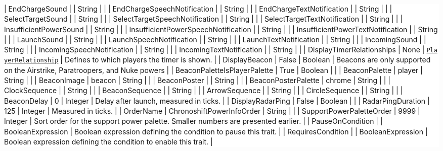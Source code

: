 | EndChargeSound |  | String |  |
| EndChargeSpeechNotification |  | String |  |
| EndChargeTextNotification |  | String |  |
| SelectTargetSound |  | String |  |
| SelectTargetSpeechNotification |  | String |  |
| SelectTargetTextNotification |  | String |  |
| InsufficientPowerSound |  | String |  |
| InsufficientPowerSpeechNotification |  | String |  |
| InsufficientPowerTextNotification |  | String |  |
| LaunchSound |  | String |  |
| LaunchSpeechNotification |  | String |  |
| LaunchTextNotification |  | String |  |
| IncomingSound |  | String |  |
| IncomingSpeechNotification |  | String |  |
| IncomingTextNotification |  | String |  |
| DisplayTimerRelationships | None | [`PlayerRelationship`](#playerrelationship) | Defines to which players the timer is shown. |
| DisplayBeacon | False | Boolean | Beacons are only supported on the Airstrike, Paratroopers, and Nuke powers |
| BeaconPaletteIsPlayerPalette | True | Boolean |  |
| BeaconPalette | player | String |  |
| BeaconImage | beacon | String |  |
| BeaconPoster |  | String |  |
| BeaconPosterPalette | chrome | String |  |
| ClockSequence |  | String |  |
| BeaconSequence |  | String |  |
| ArrowSequence |  | String |  |
| CircleSequence |  | String |  |
| BeaconDelay | 0 | Integer | Delay after launch, measured in ticks. |
| DisplayRadarPing | False | Boolean |  |
| RadarPingDuration | 125 | Integer | Measured in ticks. |
| OrderName | ChronoshiftPowerInfoOrder | String |  |
| SupportPowerPaletteOrder | 9999 | Integer | Sort order for the support power palette. Smaller numbers are presented earlier. |
| PauseOnCondition |  | BooleanExpression | Boolean expression defining the condition to pause this trait. |
| RequiresCondition |  | BooleanExpression | Boolean expression defining the condition to enable this trait. |
